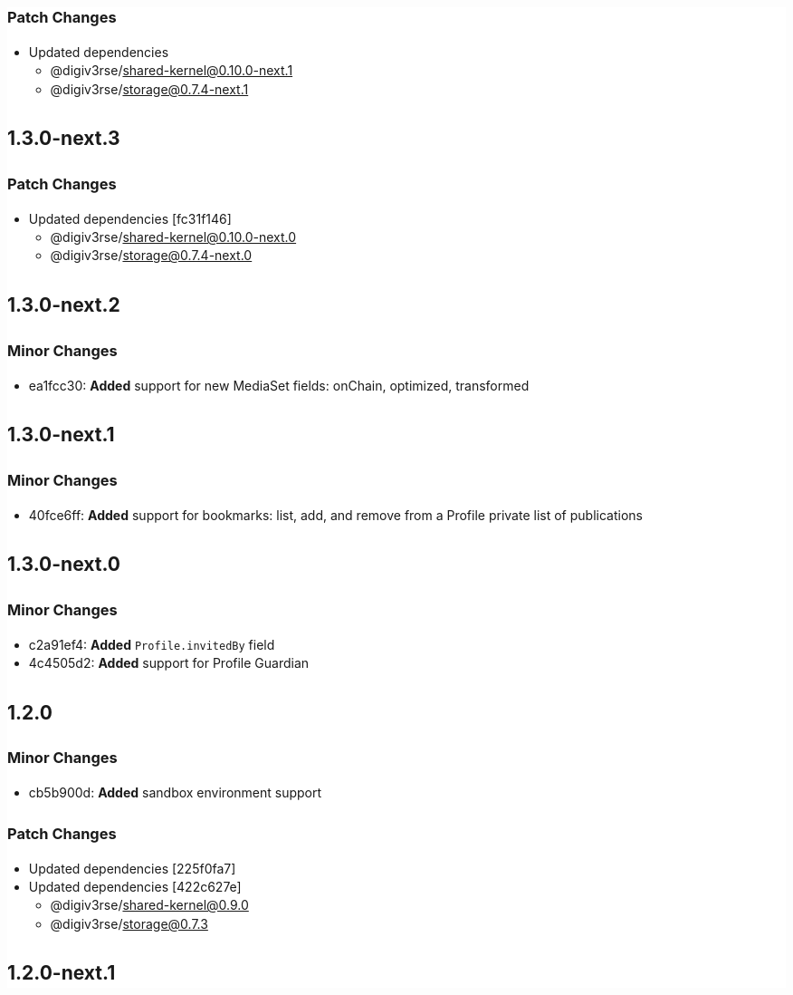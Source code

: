 ### Patch Changes

- Updated dependencies
  - @digiv3rse/shared-kernel@0.10.0-next.1
  - @digiv3rse/storage@0.7.4-next.1

## 1.3.0-next.3

### Patch Changes

- Updated dependencies [fc31f146]
  - @digiv3rse/shared-kernel@0.10.0-next.0
  - @digiv3rse/storage@0.7.4-next.0

## 1.3.0-next.2

### Minor Changes

- ea1fcc30: **Added** support for new MediaSet fields: onChain, optimized, transformed

## 1.3.0-next.1

### Minor Changes

- 40fce6ff: **Added** support for bookmarks: list, add, and remove from a Profile private list of publications

## 1.3.0-next.0

### Minor Changes

- c2a91ef4: **Added** `Profile.invitedBy` field
- 4c4505d2: **Added** support for Profile Guardian

## 1.2.0

### Minor Changes

- cb5b900d: **Added** sandbox environment support

### Patch Changes

- Updated dependencies [225f0fa7]
- Updated dependencies [422c627e]
  - @digiv3rse/shared-kernel@0.9.0
  - @digiv3rse/storage@0.7.3

## 1.2.0-next.1

